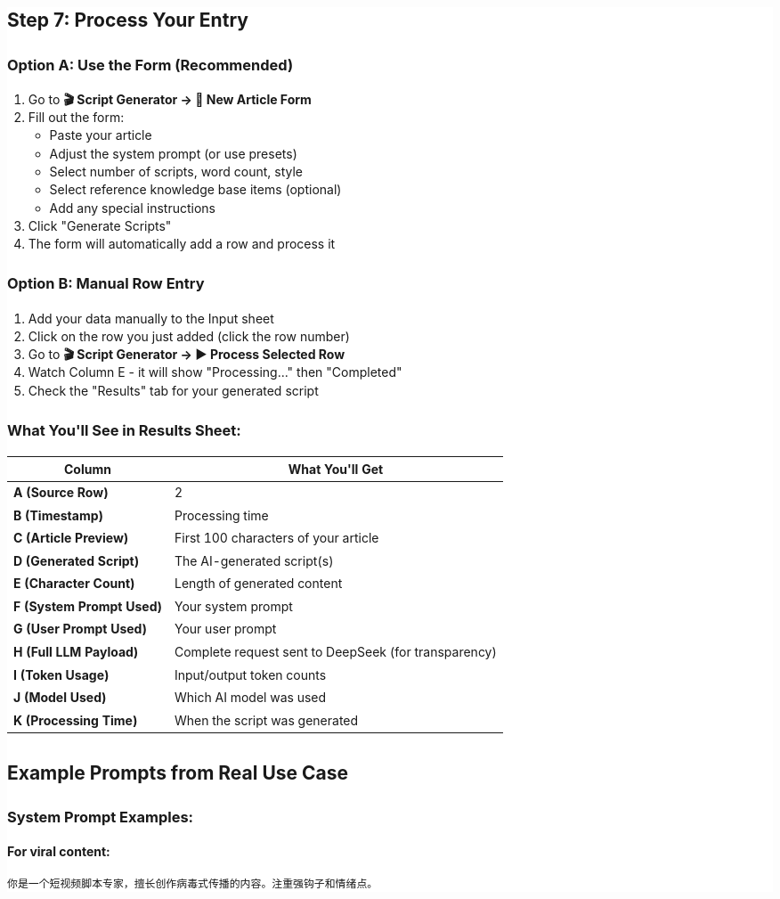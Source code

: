 ## Step 7: Process Your Entry

### Option A: Use the Form (Recommended)
1. Go to **🎬 Script Generator → 📝 New Article Form**
2. Fill out the form:
   - Paste your article
   - Adjust the system prompt (or use presets)
   - Select number of scripts, word count, style
   - Select reference knowledge base items (optional)
   - Add any special instructions
3. Click "Generate Scripts"
4. The form will automatically add a row and process it

### Option B: Manual Row Entry
1. Add your data manually to the Input sheet
2. Click on the row you just added (click the row number)
3. Go to **🎬 Script Generator → ▶️ Process Selected Row**
4. Watch Column E - it will show "Processing..." then "Completed"
5. Check the "Results" tab for your generated script

### What You'll See in Results Sheet:

| Column | What You'll Get |
|--------|----------------|
| **A (Source Row)** | 2 |
| **B (Timestamp)** | Processing time |
| **C (Article Preview)** | First 100 characters of your article |
| **D (Generated Script)** | The AI-generated script(s) |
| **E (Character Count)** | Length of generated content |
| **F (System Prompt Used)** | Your system prompt |
| **G (User Prompt Used)** | Your user prompt |
| **H (Full LLM Payload)** | Complete request sent to DeepSeek (for transparency) |
| **I (Token Usage)** | Input/output token counts |
| **J (Model Used)** | Which AI model was used |
| **K (Processing Time)** | When the script was generated |

## Example Prompts from Real Use Case

### System Prompt Examples:

**For viral content:**
```
你是一个短视频脚本专家，擅长创作病毒式传播的内容。注重强钩子和情绪点。
```
